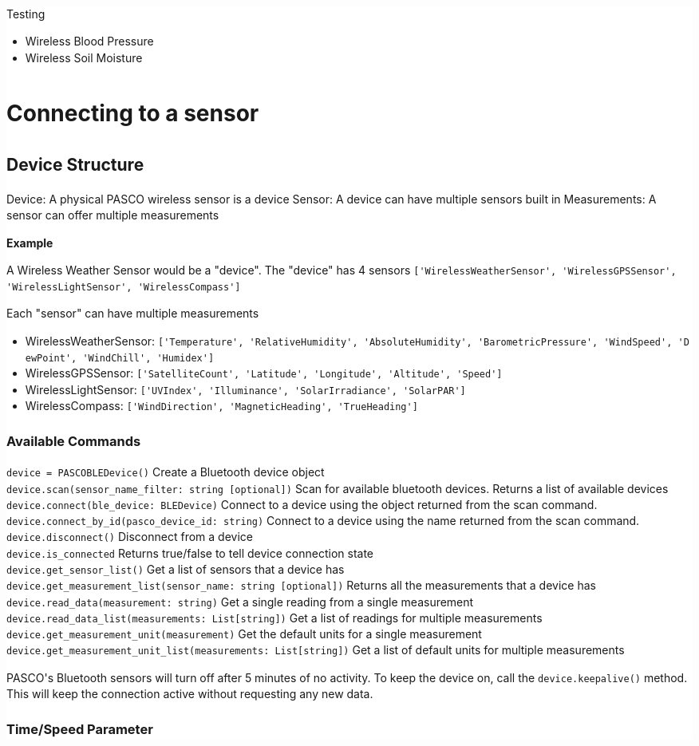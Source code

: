 Testing

- Wireless Blood Pressure
- Wireless Soil Moisture

# Connecting to a sensor

## Device Structure

Device: A physical PASCO wireless sensor is a device
Sensor: A device can have multiple sensors built in
Measurements: A sensor can offer multiple measurements

**Example**

A Wireless Weather Sensor would be a "device".
The "device" has 4 sensors
`['WirelessWeatherSensor', 'WirelessGPSSensor', 'WirelessLightSensor', 'WirelessCompass']`

Each "sensor" can have multiple measurements

- WirelessWeatherSensor: `['Temperature', 'RelativeHumidity', 'AbsoluteHumidity', 'BarometricPressure', 'WindSpeed', 'DewPoint', 'WindChill', 'Humidex']`
- WirelessGPSSensor: `['SatelliteCount', 'Latitude', 'Longitude', 'Altitude', 'Speed']`
- WirelessLightSensor: `['UVIndex', 'Illuminance', 'SolarIrradiance', 'SolarPAR']`
- WirelessCompass: `['WindDirection', 'MagneticHeading', 'TrueHeading']`

### Available Commands

`device = PASCOBLEDevice()` Create a Bluetooth device object  
`device.scan(sensor_name_filter: string [optional])` Scan for available bluetooth devices. Returns a list of available devices  
`device.connect(ble_device: BLEDevice)` Connect to a device using the object returned from the scan command.  
`device.connect_by_id(pasco_device_id: string)` Connect to a device using the name returned from the scan command.  
`device.disconnect()` Disconnect from a device  
`device.is_connected` Returns true/false to tell device connection state  
`device.get_sensor_list()` Get a list of sensors that a device has  
`device.get_measurement_list(sensor_name: string [optional])` Returns all the measurements that a device has  
`device.read_data(measurement: string)` Get a single reading from a single measurement  
`device.read_data_list(measurements: List[string])` Get a list of readings for multiple measurements  
`device.get_measurement_unit(measurement)` Get the default units for a single measurement  
`device.get_measurement_unit_list(measurements: List[string])` Get a list of default units for multiple measurements

PASCO's Bluetooth sensors will turn off after 5 minutes of no activity. To keep the device on, call the `device.keepalive()` method. This will keep the connection active without requesting any new data.

### Time/Speed Parameter
